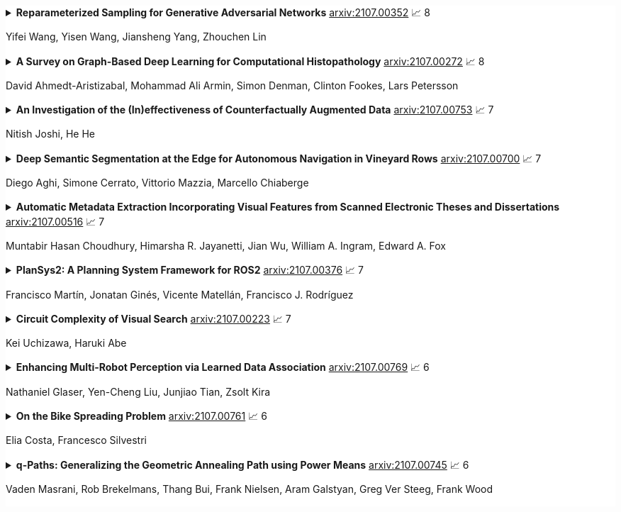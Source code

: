 <details><summary><b>Reparameterized Sampling for Generative Adversarial Networks</b>
<a href="https://arxiv.org/abs/2107.00352">arxiv:2107.00352</a>
&#x1F4C8; 8 <br>
<p>Yifei Wang, Yisen Wang, Jiansheng Yang, Zhouchen Lin</p></summary></details>

<details><summary><b>A Survey on Graph-Based Deep Learning for Computational Histopathology</b>
<a href="https://arxiv.org/abs/2107.00272">arxiv:2107.00272</a>
&#x1F4C8; 8 <br>
<p>David Ahmedt-Aristizabal, Mohammad Ali Armin, Simon Denman, Clinton Fookes, Lars Petersson</p></summary></details>

<details><summary><b>An Investigation of the (In)effectiveness of Counterfactually Augmented Data</b>
<a href="https://arxiv.org/abs/2107.00753">arxiv:2107.00753</a>
&#x1F4C8; 7 <br>
<p>Nitish Joshi, He He</p></summary></details>

<details><summary><b>Deep Semantic Segmentation at the Edge for Autonomous Navigation in Vineyard Rows</b>
<a href="https://arxiv.org/abs/2107.00700">arxiv:2107.00700</a>
&#x1F4C8; 7 <br>
<p>Diego Aghi, Simone Cerrato, Vittorio Mazzia, Marcello Chiaberge</p></summary></details>

<details><summary><b>Automatic Metadata Extraction Incorporating Visual Features from Scanned Electronic Theses and Dissertations</b>
<a href="https://arxiv.org/abs/2107.00516">arxiv:2107.00516</a>
&#x1F4C8; 7 <br>
<p>Muntabir Hasan Choudhury, Himarsha R. Jayanetti, Jian Wu, William A. Ingram, Edward A. Fox</p></summary></details>

<details><summary><b>PlanSys2: A Planning System Framework for ROS2</b>
<a href="https://arxiv.org/abs/2107.00376">arxiv:2107.00376</a>
&#x1F4C8; 7 <br>
<p>Francisco Martín, Jonatan Ginés, Vicente Matellán, Francisco J. Rodríguez</p></summary></details>

<details><summary><b>Circuit Complexity of Visual Search</b>
<a href="https://arxiv.org/abs/2107.00223">arxiv:2107.00223</a>
&#x1F4C8; 7 <br>
<p>Kei Uchizawa, Haruki Abe</p></summary></details>

<details><summary><b>Enhancing Multi-Robot Perception via Learned Data Association</b>
<a href="https://arxiv.org/abs/2107.00769">arxiv:2107.00769</a>
&#x1F4C8; 6 <br>
<p>Nathaniel Glaser, Yen-Cheng Liu, Junjiao Tian, Zsolt Kira</p></summary></details>

<details><summary><b>On the Bike Spreading Problem</b>
<a href="https://arxiv.org/abs/2107.00761">arxiv:2107.00761</a>
&#x1F4C8; 6 <br>
<p>Elia Costa, Francesco Silvestri</p></summary></details>

<details><summary><b>q-Paths: Generalizing the Geometric Annealing Path using Power Means</b>
<a href="https://arxiv.org/abs/2107.00745">arxiv:2107.00745</a>
&#x1F4C8; 6 <br>
<p>Vaden Masrani, Rob Brekelmans, Thang Bui, Frank Nielsen, Aram Galstyan, Greg Ver Steeg, Frank Wood</p></summary></details>
